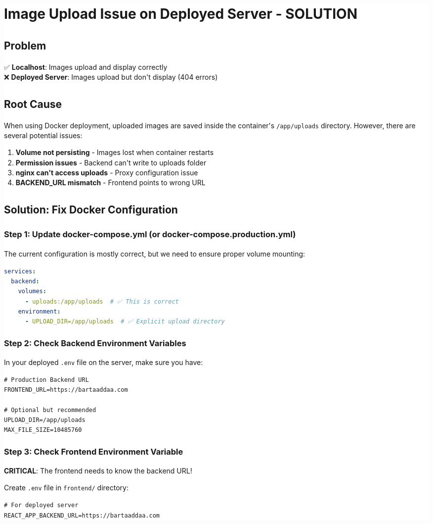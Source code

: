 # Image Upload Issue on Deployed Server - SOLUTION

## Problem
✅ **Localhost**: Images upload and display correctly  
❌ **Deployed Server**: Images upload but don't display (404 errors)

## Root Cause
When using Docker deployment, uploaded images are saved inside the container's `/app/uploads` directory. However, there are several potential issues:

1. **Volume not persisting** - Images lost when container restarts
2. **Permission issues** - Backend can't write to uploads folder
3. **nginx can't access uploads** - Proxy configuration issue
4. **BACKEND_URL mismatch** - Frontend points to wrong URL

## Solution: Fix Docker Configuration

### Step 1: Update docker-compose.yml (or docker-compose.production.yml)

The current configuration is mostly correct, but we need to ensure proper volume mounting:

```yaml
services:
  backend:
    volumes:
      - uploads:/app/uploads  # ✅ This is correct
    environment:
      - UPLOAD_DIR=/app/uploads  # ✅ Explicit upload directory
```

### Step 2: Check Backend Environment Variables

In your deployed `.env` file on the server, make sure you have:

```env
# Production Backend URL
FRONTEND_URL=https://bartaaddaa.com

# Optional but recommended
UPLOAD_DIR=/app/uploads
MAX_FILE_SIZE=10485760
```

### Step 3: Check Frontend Environment Variable

**CRITICAL**: The frontend needs to know the backend URL!

Create `.env` file in `frontend/` directory:

```env
# For deployed server
REACT_APP_BACKEND_URL=https://bartaaddaa.com
```
